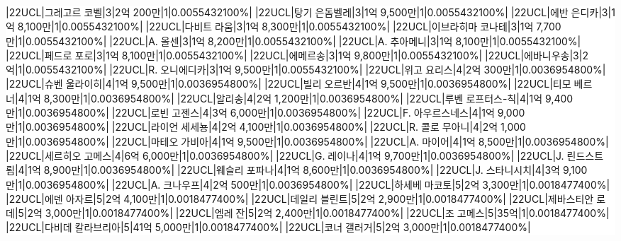 |22UCL|그레고르 코벨|3|2억 200만|1|0.0055432100%|
|22UCL|탕기 은돔벨레|3|1억 9,500만|1|0.0055432100%|
|22UCL|에반 은디카|3|1억 8,100만|1|0.0055432100%|
|22UCL|다비트 라움|3|1억 8,300만|1|0.0055432100%|
|22UCL|이브라히마 코나테|3|1억 7,700만|1|0.0055432100%|
|22UCL|A. 올센|3|1억 8,200만|1|0.0055432100%|
|22UCL|A. 추아메니|3|1억 8,100만|1|0.0055432100%|
|22UCL|페드로 포로|3|1억 8,100만|1|0.0055432100%|
|22UCL|에메르송|3|1억 9,800만|1|0.0055432100%|
|22UCL|에바니우송|3|2억|1|0.0055432100%|
|22UCL|R. 오니에디카|3|1억 9,500만|1|0.0055432100%|
|22UCL|위고 요리스|4|2억 300만|1|0.0036954800%|
|22UCL|슈벤 울라이히|4|1억 9,500만|1|0.0036954800%|
|22UCL|빌리 오르반|4|1억 9,500만|1|0.0036954800%|
|22UCL|티모 베르너|4|1억 8,300만|1|0.0036954800%|
|22UCL|알리송|4|2억 1,200만|1|0.0036954800%|
|22UCL|루벤 로프터스-칙|4|1억 9,400만|1|0.0036954800%|
|22UCL|로빈 고젠스|4|3억 6,000만|1|0.0036954800%|
|22UCL|F. 아우르스네스|4|1억 9,000만|1|0.0036954800%|
|22UCL|라이언 세세뇽|4|2억 4,100만|1|0.0036954800%|
|22UCL|R. 콜로 무아니|4|2억 1,000만|1|0.0036954800%|
|22UCL|마테오 가비아|4|1억 9,500만|1|0.0036954800%|
|22UCL|A. 마이어|4|1억 8,500만|1|0.0036954800%|
|22UCL|세르히오 고메스|4|6억 6,000만|1|0.0036954800%|
|22UCL|G. 레이나|4|1억 9,700만|1|0.0036954800%|
|22UCL|J. 린드스트룀|4|1억 8,900만|1|0.0036954800%|
|22UCL|웨슬리 포파나|4|1억 8,600만|1|0.0036954800%|
|22UCL|J. 스타니시치|4|3억 9,100만|1|0.0036954800%|
|22UCL|A. 크나우프|4|2억 500만|1|0.0036954800%|
|22UCL|하세베 마코토|5|2억 3,300만|1|0.0018477400%|
|22UCL|에덴 아자르|5|2억 4,100만|1|0.0018477400%|
|22UCL|데일리 블린트|5|2억 2,900만|1|0.0018477400%|
|22UCL|제바스티안 로데|5|2억 3,000만|1|0.0018477400%|
|22UCL|엠레 잔|5|2억 2,400만|1|0.0018477400%|
|22UCL|조 고메스|5|35억|1|0.0018477400%|
|22UCL|다비데 칼라브리아|5|41억 5,000만|1|0.0018477400%|
|22UCL|코너 갤러거|5|2억 3,000만|1|0.0018477400%|